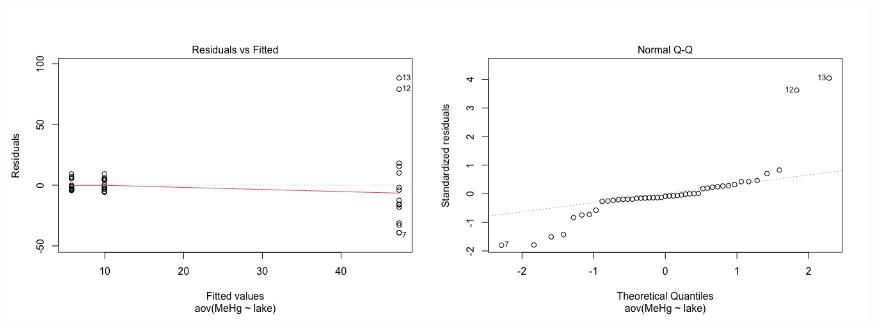 <img src="/assets/Atelier-ANOVA-FQ_RGT_MP_files/figure-html/unnamed-chunk-18-1.png" width="50%" /><img src="/assets/Atelier-ANOVA-FQ_RGT_MP_files/figure-html/unnamed-chunk-18-2.png" width="50%" />
